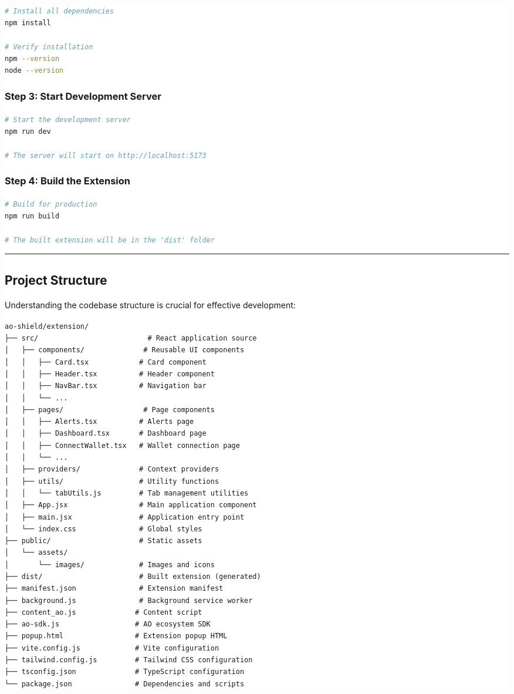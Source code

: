 ```bash
# Install all dependencies
npm install

# Verify installation
npm --version
node --version
```

### Step 3: Start Development Server

```bash
# Start the development server
npm run dev

# The server will start on http://localhost:5173
```

### Step 4: Build the Extension

```bash
# Build for production
npm run build

# The built extension will be in the 'dist' folder
```

---

## Project Structure

Understanding the codebase structure is crucial for effective development:

```
ao-shield/extension/
├── src/                          # React application source
│   ├── components/              # Reusable UI components
│   │   ├── Card.tsx            # Card component
│   │   ├── Header.tsx          # Header component
│   │   ├── NavBar.tsx          # Navigation bar
│   │   └── ...
│   ├── pages/                   # Page components
│   │   ├── Alerts.tsx          # Alerts page
│   │   ├── Dashboard.tsx       # Dashboard page
│   │   ├── ConnectWallet.tsx   # Wallet connection page
│   │   └── ...
│   ├── providers/              # Context providers
│   ├── utils/                  # Utility functions
│   │   └── tabUtils.js         # Tab management utilities
│   ├── App.jsx                 # Main application component
│   ├── main.jsx                # Application entry point
│   └── index.css               # Global styles
├── public/                     # Static assets
│   └── assets/
│       └── images/             # Images and icons
├── dist/                       # Built extension (generated)
├── manifest.json               # Extension manifest
├── background.js               # Background service worker
├── content_ao.js              # Content script
├── ao-sdk.js                  # AO ecosystem SDK
├── popup.html                 # Extension popup HTML
├── vite.config.js             # Vite configuration
├── tailwind.config.js         # Tailwind CSS configuration
├── tsconfig.json              # TypeScript configuration
└── package.json               # Dependencies and scripts
```